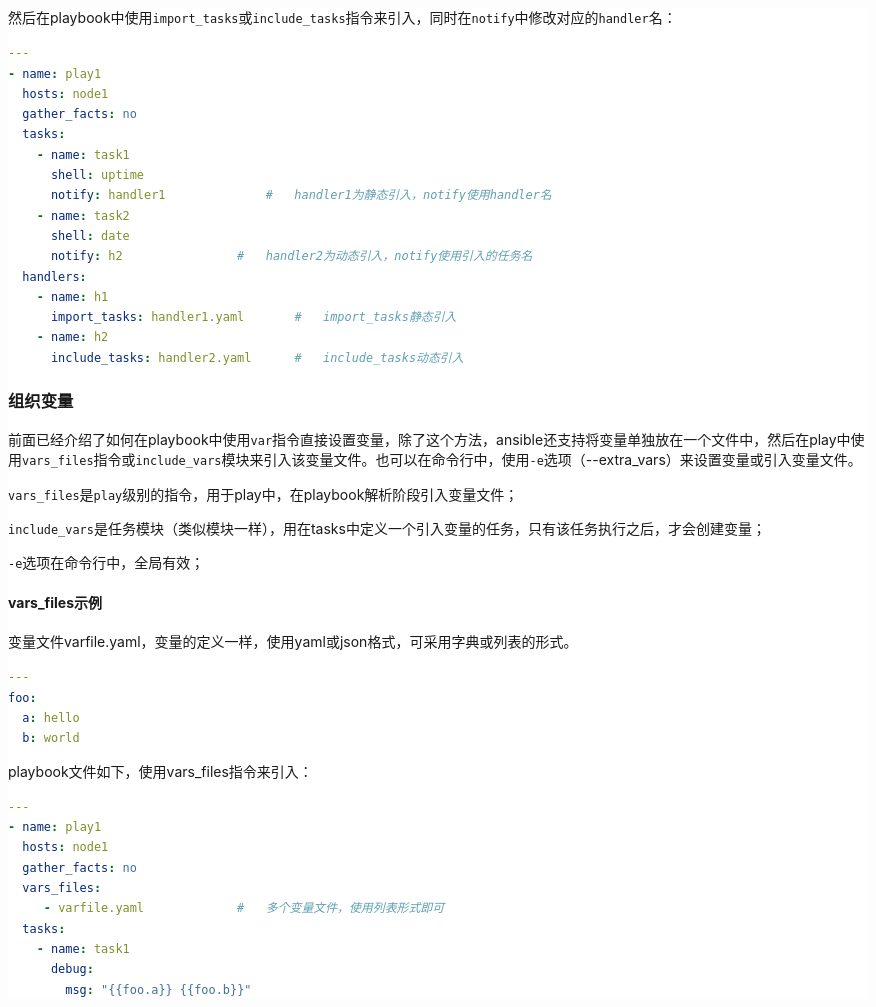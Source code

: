 然后在playbook中使用`import_tasks`或`include_tasks`指令来引入，同时在`notify`中修改对应的`handler`名：

```yml
---
- name: play1
  hosts: node1
  gather_facts: no
  tasks:
    - name: task1
      shell: uptime
      notify: handler1				#	handler1为静态引入，notify使用handler名
    - name: task2
      shell: date
      notify: h2				#	handler2为动态引入，notify使用引入的任务名
  handlers:
    - name: h1
      import_tasks: handler1.yaml		#	import_tasks静态引入
    - name: h2
      include_tasks: handler2.yaml		#	include_tasks动态引入
```

### 组织变量

前面已经介绍了如何在playbook中使用`var`指令直接设置变量，除了这个方法，ansible还支持将变量单独放在一个文件中，然后在play中使用`vars_files`指令或`include_vars`模块来引入该变量文件。也可以在命令行中，使用`-e`选项（--extra_vars）来设置变量或引入变量文件。

`vars_files`是`play`级别的指令，用于play中，在playbook解析阶段引入变量文件；

`include_vars`是任务模块（类似模块一样），用在tasks中定义一个引入变量的任务，只有该任务执行之后，才会创建变量；

`-e`选项在命令行中，全局有效；

#### vars_files示例

变量文件varfile.yaml，变量的定义一样，使用yaml或json格式，可采用字典或列表的形式。

```yml
---
foo:
  a: hello
  b: world
```

playbook文件如下，使用vars_files指令来引入：

```yml
---
- name: play1
  hosts: node1
  gather_facts: no
  vars_files:
     - varfile.yaml				#	多个变量文件，使用列表形式即可
  tasks:
    - name: task1
      debug:
        msg: "{{foo.a}} {{foo.b}}"
```
